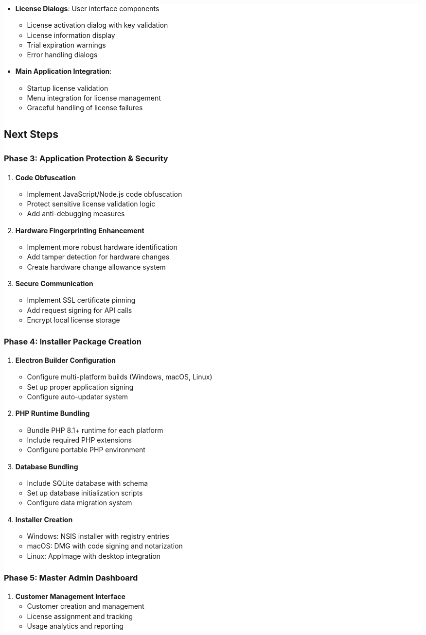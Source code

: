 - **License Dialogs**: User interface components
  - License activation dialog with key validation
  - License information display
  - Trial expiration warnings
  - Error handling dialogs

- **Main Application Integration**: 
  - Startup license validation
  - Menu integration for license management
  - Graceful handling of license failures

## Next Steps

### Phase 3: Application Protection & Security
1. **Code Obfuscation**
   - Implement JavaScript/Node.js code obfuscation
   - Protect sensitive license validation logic
   - Add anti-debugging measures

2. **Hardware Fingerprinting Enhancement**
   - Implement more robust hardware identification
   - Add tamper detection for hardware changes
   - Create hardware change allowance system

3. **Secure Communication**
   - Implement SSL certificate pinning
   - Add request signing for API calls
   - Encrypt local license storage

### Phase 4: Installer Package Creation
1. **Electron Builder Configuration**
   - Configure multi-platform builds (Windows, macOS, Linux)
   - Set up proper application signing
   - Configure auto-updater system

2. **PHP Runtime Bundling**
   - Bundle PHP 8.1+ runtime for each platform
   - Include required PHP extensions
   - Configure portable PHP environment

3. **Database Bundling**
   - Include SQLite database with schema
   - Set up database initialization scripts
   - Configure data migration system

4. **Installer Creation**
   - Windows: NSIS installer with registry entries
   - macOS: DMG with code signing and notarization
   - Linux: AppImage with desktop integration

### Phase 5: Master Admin Dashboard
1. **Customer Management Interface**
   - Customer creation and management
   - License assignment and tracking
   - Usage analytics and reporting
